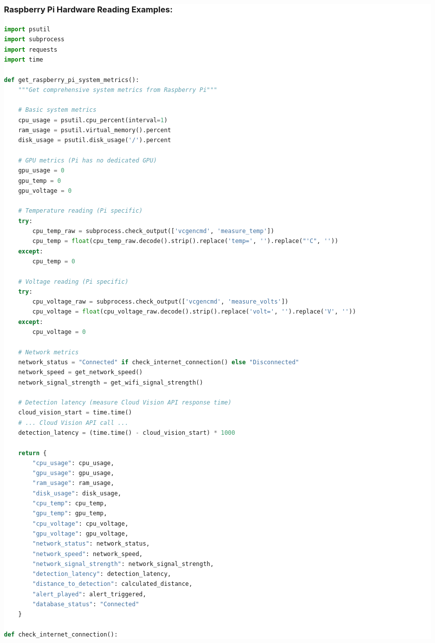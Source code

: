 ### Raspberry Pi Hardware Reading Examples:
```python
import psutil
import subprocess
import requests
import time

def get_raspberry_pi_system_metrics():
    """Get comprehensive system metrics from Raspberry Pi"""
    
    # Basic system metrics
    cpu_usage = psutil.cpu_percent(interval=1)
    ram_usage = psutil.virtual_memory().percent
    disk_usage = psutil.disk_usage('/').percent
    
    # GPU metrics (Pi has no dedicated GPU)
    gpu_usage = 0
    gpu_temp = 0
    gpu_voltage = 0
    
    # Temperature reading (Pi specific)
    try:
        cpu_temp_raw = subprocess.check_output(['vcgencmd', 'measure_temp'])
        cpu_temp = float(cpu_temp_raw.decode().strip().replace('temp=', '').replace("'C", ''))
    except:
        cpu_temp = 0
    
    # Voltage reading (Pi specific)
    try:
        cpu_voltage_raw = subprocess.check_output(['vcgencmd', 'measure_volts'])
        cpu_voltage = float(cpu_voltage_raw.decode().strip().replace('volt=', '').replace('V', ''))
    except:
        cpu_voltage = 0
    
    # Network metrics
    network_status = "Connected" if check_internet_connection() else "Disconnected"
    network_speed = get_network_speed()
    network_signal_strength = get_wifi_signal_strength()
    
    # Detection latency (measure Cloud Vision API response time)
    cloud_vision_start = time.time()
    # ... Cloud Vision API call ...
    detection_latency = (time.time() - cloud_vision_start) * 1000
    
    return {
        "cpu_usage": cpu_usage,
        "gpu_usage": gpu_usage,
        "ram_usage": ram_usage,
        "disk_usage": disk_usage,
        "cpu_temp": cpu_temp,
        "gpu_temp": gpu_temp,
        "cpu_voltage": cpu_voltage,
        "gpu_voltage": gpu_voltage,
        "network_status": network_status,
        "network_speed": network_speed,
        "network_signal_strength": network_signal_strength,
        "detection_latency": detection_latency,
        "distance_to_detection": calculated_distance,
        "alert_played": alert_triggered,
        "database_status": "Connected"
    }

def check_internet_connection():
```